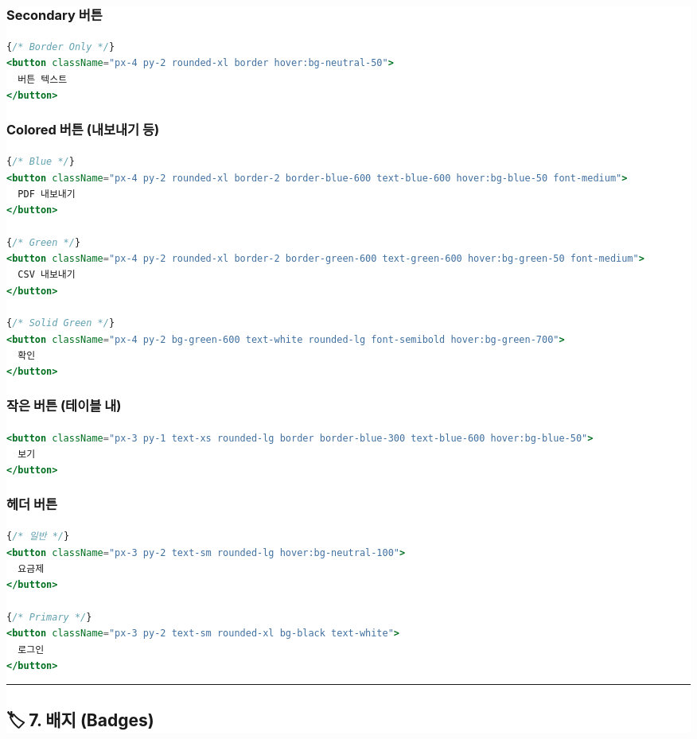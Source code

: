 ### Secondary 버튼
```jsx
{/* Border Only */}
<button className="px-4 py-2 rounded-xl border hover:bg-neutral-50">
  버튼 텍스트
</button>
```

### Colored 버튼 (내보내기 등)
```jsx
{/* Blue */}
<button className="px-4 py-2 rounded-xl border-2 border-blue-600 text-blue-600 hover:bg-blue-50 font-medium">
  PDF 내보내기
</button>

{/* Green */}
<button className="px-4 py-2 rounded-xl border-2 border-green-600 text-green-600 hover:bg-green-50 font-medium">
  CSV 내보내기
</button>

{/* Solid Green */}
<button className="px-4 py-2 bg-green-600 text-white rounded-lg font-semibold hover:bg-green-700">
  확인
</button>
```

### 작은 버튼 (테이블 내)
```jsx
<button className="px-3 py-1 text-xs rounded-lg border border-blue-300 text-blue-600 hover:bg-blue-50">
  보기
</button>
```

### 헤더 버튼
```jsx
{/* 일반 */}
<button className="px-3 py-2 text-sm rounded-lg hover:bg-neutral-100">
  요금제
</button>

{/* Primary */}
<button className="px-3 py-2 text-sm rounded-xl bg-black text-white">
  로그인
</button>
```

---

## 🏷️ 7. 배지 (Badges)
